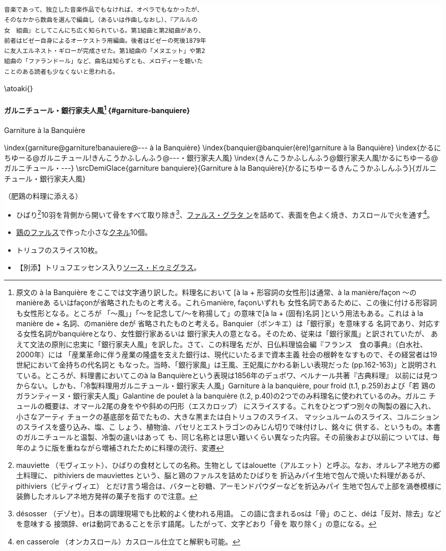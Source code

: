     音楽であって、独立した音楽作品でもなければ、オペラでもなかったが、
    そのなかから数曲を選んで編曲し（あるいは作曲しなおし）、『アルルの
    女　組曲』としてこんにち広く知られている。第1組曲と第2組曲があり、
    前者はビゼー自身によるオーケストラ用編曲。後者はビゼーの死後1879年
    に友人エルネスト・ギローが完成させた。第1組曲の「メヌエット」や第2
    組曲の「ファランドール」など、曲名は知らずとも、メロディーを聴いた
    ことのある読者も少なくないと思われる。

\atoaki{}

#### ガルニチュール・銀行家夫人風[^11] {#garniture-banquiere}

<div class="frsubenv">Garniture à la Banquière</div>

\index{garniture@garniture!banauiere@--- à la Banquière}
\index{banquier@banquier(ère)!garniture à la Banquière}
\index{かるにちゆーる@ガルニチュール!きんこうかふしんふう@---・銀行家夫人風}
\index{きんこうかふしんふう@銀行家夫人風!かるにちゆーる@ガルニチュール・---}
\srcDemiGlace{garniture banquiere}{Garniture à la Banquière}{かるにちゆーるきんこうかふしんふう}{ガルニチュール・銀行家夫人風}

（肥鶏の料理に添える）

* ひばり[^10]10羽を背側から開いて骨をすべて取り除き[^24]、[ファルス・グラタ
  ン](#farce-gratin-c)を詰めて、表面を色よく焼き、カスロールで火を通す[^12]。

* [鶏のファルス](#farce-b)で作った小さな[クネル](#quenelles)10個。

* トリュフのスライス10枚。

* 【別添】トリュフエッセンス入り[ソース・ドゥミグラス](#sauce-demi-glace)。

[^10]: mauviette （モヴィエット）、ひばりの食材としての名称。生物とし
    てはalouette（アルエット）と呼ぶ。なお、オルレアネ地方の郷土料理に、
    pithiviers de mauviettes という、脳と鶏のファルスを詰めたひばりを
    折込みパイ生地で包んで焼いた料理があるが、pithiviers（ピティヴィエ）
    とだけ言う場合は、バターと砂糖、アーモンドパウダーなどを折込みパイ
    生地で包んで上部を渦巻模様に装飾したオルレアネ地方発祥の菓子を指す
    ので注意。

[^24]: désosser （デゾセ）。日本の調理現場でも比較的よく使われる用語。
    この語に含まれるosは「骨」のこと、déは「反対、除去」などを意味する
    接頭辞、erは動詞であることを示す語尾。したがって、文字どおり「骨を
    取り除く」の意になる。

[^11]: 原文の à la Banquière をここでは文字通り訳した。料理名において
    \[à la + 形容詞の女性形\]は通常、à la manière/façon 〜のmanièreあ
    るいはfaçonが省略されたものと考える。これらmanière, façonいずれも
    女性名詞であるために、この後に付ける形容詞も女性形となる。ところが
    「〜風」」「〜を記念して/〜を称揚して」の意味で\[à la + (固有)名詞
    \]という用法もある。これは à la manière de + 名詞、のmanière deが
    省略されたものと考える。Banquier（ボンキエ）は「銀行家」を意味する
    名詞であり、対応する女性名詞がbanquièreとなり、女性銀行家あるいは
    銀行家夫人の意となる。そのため、従来は「銀行家風」と訳されていたが、
    あえて文法の原則に忠実に「銀行家夫人風」を訳した。さて、この料理名
    だが、日仏料理協会編『フランス　食の事典』（白水社、2000年）には
    「産業革命に伴う産業の隆盛を支えた銀行は、現代にいたるまで資本主義
    社会の根幹をなすもので、その経営者は19世紀において金持ちの代名詞と
    もなった。当時、「銀行家風」は王風、王妃風にかわる新しい表現だった
    (pp.162-163)」と説明されている。ところが、料理書においてこのà la
    Banquièreという表現は1856年のデュボワ、ベルナール共著『古典料理』
    以前には見つからない。しかも、「冷製料理用ガルニチュール・銀行家夫
    人風」Garniture à la banquière, pour froid (t.1, p.259)および「若
    鶏のガランティーヌ・銀行家夫人風」Galantine de poulet à la
    banquière (t.2, p.40)の2つでのみ料理名に使われているのみ。ガルニ
    チュールの概要は、オマール2尾の身をやや斜めの円形（エスカロップ）
    にスライスする。これをひとつずつ別々の陶製の器に入れ、小さなアーティ
    チョークの基底部を茹でたもの、大きな黒または白トリュフのスライス、
    マッシュルームのスライス、コルニションのスライスを盛り込み、塩、こ
    しょう、植物油、パセリとエストラゴンのみじん切りで味付けし、銘々に
    供する、というもの。本書のガルニチュールと温製、冷製の違いはあって
    も、同じ名称とは思い難いくらい異なった内容。その前後および以前につ
    いては、毎年のように版を重ねながら増補されたために料理の流行、変遷

[^1]: いわゆる青果としてのパプリカ。
[^1bis]: 原文 Pour les pièce de boucherie より正確に訳すなら、「**肉屋
[^2]: [キャベツのブレゼ](#chou-braise)を参考にすること。
[^3]: 生食出来ないくらい固くて大きな専用品種であるキャベツを千切りにし
[^4]: escalope （エスカロップ）肉などを筋線維と直角に、厚さ1〜2 cmに丸
[^7]: [ソース・アメリケーヌ](#sauce-americaine)も参照されたい。
[^5]: フランスで伝統的なタイプのなすはヘタが緑色で、風味や調理特性はい
[^6]: アンダルシア風、つまりスペイン風といいながら、ギリシャ風ライスを
[^7bis]: なす、トマト、玉ねぎの分量は記されていないので適宜判断すること。
[^8]: 南フランスの都市 Arles （アルル）の形容詞および名詞形。名詞の場
[^12]: en casserole （オンカスロール）カスロール仕立てと解釈も可能。
[^13]: berrichon(ne)（ベリション/ベリショーヌ） はフランス中央部にある
[^14]: ルルヴェ relevé のこと。[第二版序文訳注](#releve)参照。
[^16]: Allow-root 南米産クズウコンを原料とした良質のでんぷん。現代の日
[^17]: ピエール・ド・ベルニPierre de Bernis (1715〜1794)のこと。なぜか
[^17bis]: シュヴルイユ仕立てのこと。[ソース・ポワヴラー
[^18]: 本書の温製オードブルの節に「クロケット・ベルニ」は掲載されてい
[^19]: Besonçon （ブゾンソン）フランス東部、ブルゴーニュ=フランシュ=コ
[^21]: [ポム・デュシェス](#pomme-de-terre-duchesse)をバターを塗ったダ
[^22]: 色艶よく焼き上げるために卵黄を溶いたもの、あるいは卵黄に水を加
[^25]: émincer （エマンセ）。
[^26]: rissoler (リソレ)。
[^27]: tourner （トゥルネ）
[^28]: boulanger/boulangère は「パン屋、パン職人」の意。
[^43]: いずれも適切に加熱調理するが、この節では細かく説明されていない
[^29]: 花売り娘、の意。
[^30]: ルルヴェ relevé のこと。[第二版序文訳注](#releve)参照。
[^31]: glacer （グラセ）。
[^32]: 長さ6 cm程度の細長い樽の形状にすること。両端は切り落すので、ラ
[^33]: petits pois （プティポワ）いわゆるグリンピースのことだが、日本
[^34]: haricots verts さやいんげんのことだが、これも日本のものより若ど
[^35]: dégraisser （デグレセ）。
[^37]: bourgeois(e) （ブルジョワ/ブルジョワーズ）。ブルジョワ風の意。
[^38]: glacer （グラセ）。もともとは「鏡のようにする」ところから「艶を
[^39]: 日本のいわゆる「ペコロス」は黄色系品種が多いが、フランスの小さ
[^40]: 原文 lard de poitrine （ラールドポワトリーヌ）は豚バラ肉のこと
[^42]: tourner （トゥルネ）。
[^35bis1]: 原文 pièce de boeuf そのまま訳せば牛の塊肉となるが、いわゆ
[^35bis2]: いわゆるboeuf bourguignonne （ブフブルギニョンヌ）とほぼ同
[^45]: étuver （エチュヴェ)。
[^46]: 芽キャベツはchoux de Bruxelles （シュドブリュクセル、ブリュッセ
[^47]: 現在はベルギー中部の州ブラバントBrabantの、の意。なお、この名称
[^48]: このガルニチュールについては、初版から掲載されているにもかかわ
[^49]: 茹でてよく水気をきっておくこと。
[^50]: flageolet 白いんげん豆の一種で、通常のものより小粒。
[^51]: ジャン・アンテルム・ブリア＝サヴァラン（Jean Anthelme
[^52]: 現行版の原書でベカスのスフレの項を見ると、[ベカス・ファヴァー
[^52bis]: 本書の「米のクロケット」はアントルメすなわちデザートとして砂
[^53]: [ガルニチュール・ブルターニュ風](#garniture-bretonne)訳注参照。
[^54]: Bristol はイギリス西部の港湾都市。このガルニチュールの名称となった由来などは不明。
[^55]: [ガルニチュール・ブクティエール](#garniture-bouquetiere)訳注参照。
[^56]: étuver (エチュヴェ)。下茹での段階で $\frac{2}{3}$〜
[^57]: 芽キャベツchoux de Bruxelles とアンディーヴendiveはいずれもベル
[^58]: ブルターニュ地方の地名Cancale（カンカール）の形容詞
[^59]: カトリック教会における枢機卿のこと。枢機卿の衣が真紅であること
[^60]: Castilla （カスティーリャ、カスティージャ）はスペイン中部の地域
[^61]: トゥルヌド、ノワゼットをフライパンでソテーし、デグラセしてトマ
[^62]: ルルヴェのこと。[第二版序文訳注](#releve)参照。19世紀前半くらい
[^63]: シャンボールとは16世紀、ロワール河の近くに建てられた瀟洒な城の
[^64]: tourner （トゥルネ）。原義は「回す」。野菜などを包丁ではなく材
[^65]: ecrevisse ヨーロッパザリガニ。
[^65bis2]: court-bouillon （クールブイヨン）。court は少量の意。つまり、
[^65bis]: trousser （トゥルセ）。
[^70]: 原文 canneler （カヌレ）。この場合はtourner （トゥルネ）とほぼ
[^66]: châtelain(e) （シャトラン/シャトレーヌ）。城館の主の意。城館に住む
[^67]: もとはイタリアで玉ねぎとソーセージを煮込んだ料理（cipollata チ
[^68]: glacer （グラセ）。本文下のにんじんも同様の指示。
[^69]: パリのセーヌ川上流（=東側）約12 kmのところにある Choisy-le-Roi
[^71]: 19世紀にあったパリの有名レストラン、ヴォワザンの料理長の名。[ソー
[^72]: パリ郊外の町の名。プチポワを使った料理にこの名が冠されるものが
[^73]: このガルニチュールを添える料理がポワレ（[ソース・ビガラー
[^74]: compote （コンポート）。果物のシロップ煮のイメージが強いが、肉
[^75]: lard de poitrine （ラールドポワトリーヌ）、lard maigre （ラール
[^76]: poulet de grain 鶏の大きさや飼育方法による区別については[ソース・
[^77]: lardon （ラルドン）。たんに lardon というだけで、この豚バラ肉の
[^78]: glacer （グラセ）。
[^80]: rissoler （リソレ）油脂を熱して、素材の表面をこんがり焼くこと。
[^81]: ブルボン王家のひとつCondé（コンデ）家の傍流（いわゆる分家筋)で、
[^82]: lentille （ロンティーユ）。西アジア原産。レンズ豆はおそらく農耕
[^83]: もとは英語 commodore であり、イギリスでは艦隊司令官、アメリカで
[^84]: merlan （メルロン）タラ科の海水魚。
[^85]: キュシー侯爵（1767〜1841）。[基本ソース　概
[^86]: rognon 仔牛などでは腎臓のこと。鶏の場合はrognon blanc（ロニョン
[^87]: ドモン公爵家duché d'Aumon（デュシェドモン）にちなんだ名称をいわ
[^88]: étuver au beurre （エチュヴェオブール）
[^89]: escalope （エスカロップ）肉や魚を1〜2 cmの厚さで、筋腺維と直角
[^90]: paner à l'anglaise （パネアロングレーズ）。素材に小麦粉をまぶし
[^91]: à la Dauphine （アラドフィーヌ）王太子妃風、の意。この料理名に
[^92]: dieppois(e) （ディエポワ/ディエポワーズ） < Dieppe （ディエープ）
[^93]: 小海老。小さめのcrevette grise（クルヴェットグリーズ）とやや大
[^94]: pocher （ポシェ）
[^95]: ébarber （エバルベ）貝類の身の周囲をきれいにすること。帆立貝の
[^96]: 原書現行版ではDorlaとなっているが明らかな誤植。19世紀パリのカ
[^97]: concombre （コンコンブル）日本で一般的なきゅうりと品種系統も異
[^99]: Madame du Barry （マダムデュバリー）デュバリー夫人 （1743〜1793）
[^100]: gratiner （グラティネ）。また、原文moulés en boulesを文字通り
[^101]: râper （ラペ）
[^102]: duc （デュック=公爵）、duchesse（デュシェス=公爵夫人）。ここで
[^103]: dorer （ドレ）< dorure （ドリュール）焼いた際に艶を出すために
[^104]: 『愛の妙薬』や『ランメルモールのルチア』で知られる作曲家ガエタ
[^105]: éscalope （エスカロップ）。
[^106]: 日本語にすれば「農場主風」。野菜を厚さ1 mmくらい、長さ1 cm程度
[^107]: 原文émincer en paysanne （エマンセオンペイザーヌ）。ペイザーヌ
[^108]: étuver （エチュヴェ）。
[^109]: このガルニチュールは[鶏のソテー・フェルミエー